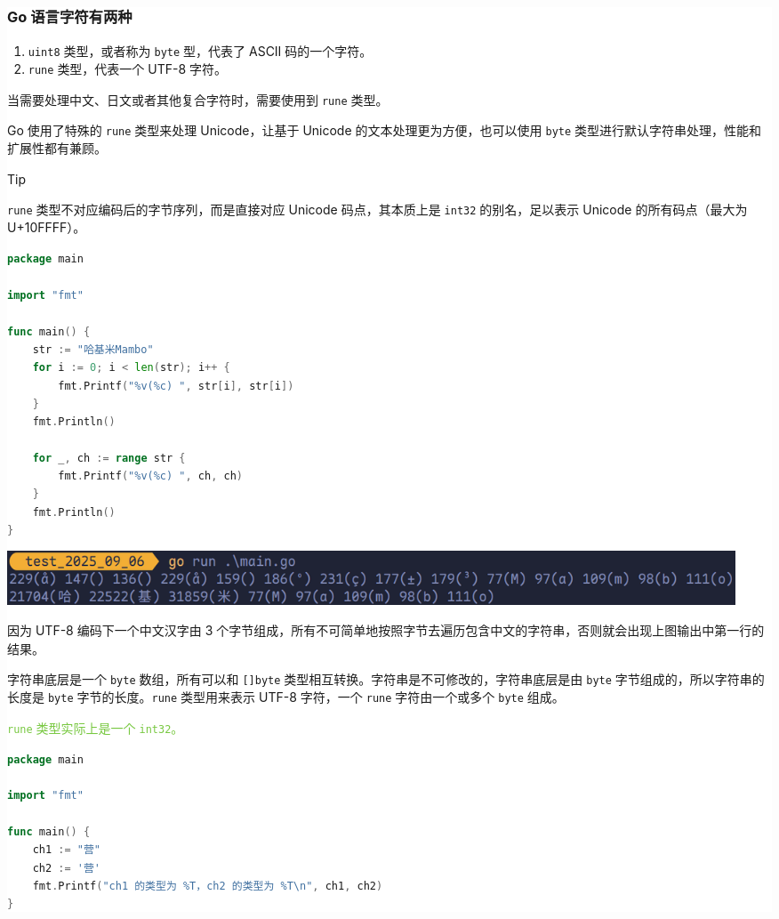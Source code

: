 ### Go 语言字符有两种

1. `uint8` 类型，或者称为 `byte` 型，代表了 ASCII 码的一个字符。
2. `rune` 类型，代表一个 UTF-8 字符。

当需要处理中文、日文或者其他复合字符时，需要使用到 `rune` 类型。

Go 使用了特殊的 `rune` 类型来处理 Unicode，让基于 Unicode 的文本处理更为方便，也可以使用 `byte` 类型进行默认字符串处理，性能和扩展性都有兼顾。

> [!TIP]
>
> `rune` 类型不对应编码后的字节序列，而是直接对应 Unicode 码点，其本质上是 `int32` 的别名，足以表示 Unicode 的所有码点（最大为 U+10FFFF）。

```go
package main

import "fmt"

func main() {
	str := "哈基米Mambo"
	for i := 0; i < len(str); i++ {
		fmt.Printf("%v(%c) ", str[i], str[i])
	}
	fmt.Println()

	for _, ch := range str {
		fmt.Printf("%v(%c) ", ch, ch)
	}
	fmt.Println()
}
```

<img src="../../images/image-202509062207.png" style="zoom:80%;" />

因为 UTF-8 编码下一个中文汉字由 3 个字节组成，所有不可简单地按照字节去遍历包含中文的字符串，否则就会出现上图输出中第一行的结果。

字符串底层是一个 `byte` 数组，所有可以和 `[]byte` 类型相互转换。字符串是不可修改的，字符串底层是由 `byte` 字节组成的，所以字符串的长度是 `byte` 字节的长度。`rune` 类型用来表示 UTF-8 字符，一个 `rune` 字符由一个或多个 `byte` 组成。

<span style="color:#78C841">`rune` 类型实际上是一个 `int32`。</span>

```go
package main

import "fmt"

func main() {
	ch1 := "营"
	ch2 := '营'
	fmt.Printf("ch1 的类型为 %T，ch2 的类型为 %T\n", ch1, ch2)
}
```
